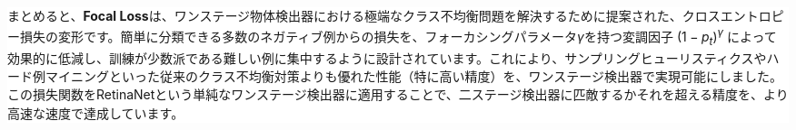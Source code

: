 まとめると、**Focal Loss**は、ワンステージ物体検出器における極端なクラス不均衡問題を解決するために提案された、クロスエントロピー損失の変形です。簡単に分類できる多数のネガティブ例からの損失を、フォーカシングパラメータ$\gamma$を持つ変調因子 $(1-p_t)^\gamma$ によって効果的に低減し、訓練が少数派である難しい例に集中するように設計されています。これにより、サンプリングヒューリスティクスやハード例マイニングといった従来のクラス不均衡対策よりも優れた性能（特に高い精度）を、ワンステージ検出器で実現可能にしました。この損失関数をRetinaNetという単純なワンステージ検出器に適用することで、二ステージ検出器に匹敵するかそれを超える精度を、より高速な速度で達成しています。
